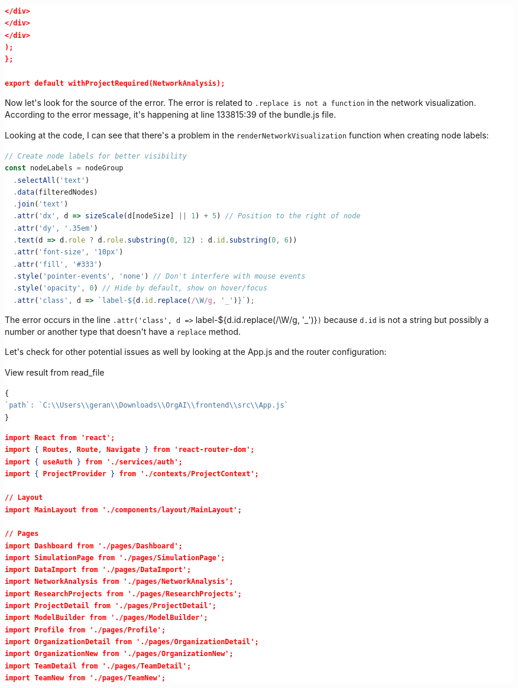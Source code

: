 ```json
</div> 
</div> 
</div> 
); 
}; 

export default withProjectRequired(NetworkAnalysis);
```

Now let's look for the source of the error. The error is related to `.replace is not a function` in the network visualization. According to the error message, it's happening at line 133815:39 of the bundle.js file.

Looking at the code, I can see that there's a problem in the `renderNetworkVisualization` function when creating node labels:

```javascript
// Create node labels for better visibility
const nodeLabels = nodeGroup
  .selectAll('text')
  .data(filteredNodes)
  .join('text')
  .attr('dx', d => sizeScale(d[nodeSize] || 1) + 5) // Position to the right of node
  .attr('dy', '.35em')
  .text(d => d.role ? d.role.substring(0, 12) : d.id.substring(0, 6))
  .attr('font-size', '10px')
  .attr('fill', '#333')
  .style('pointer-events', 'none') // Don't interfere with mouse events
  .style('opacity', 0) // Hide by default, show on hover/focus
  .attr('class', d => `label-${d.id.replace(/\W/g, '_')}`);
```

The error occurs in the line `.attr('class', d =>` label-${d.id.replace(/\\W/g, '\_')}`)` because `d.id` is not a string but possibly a number or another type that doesn't have a `replace` method.

Let's check for other potential issues as well by looking at the App.js and the router configuration:

View result from read\_file

```javascript
{ 
`path`: `C:\\Users\\geran\\Downloads\\OrgAI\\frontend\\src\\App.js` 
}
```

```json
import React from 'react'; 
import { Routes, Route, Navigate } from 'react-router-dom'; 
import { useAuth } from './services/auth'; 
import { ProjectProvider } from './contexts/ProjectContext'; 

// Layout 
import MainLayout from './components/layout/MainLayout'; 

// Pages 
import Dashboard from './pages/Dashboard'; 
import SimulationPage from './pages/SimulationPage'; 
import DataImport from './pages/DataImport'; 
import NetworkAnalysis from './pages/NetworkAnalysis'; 
import ResearchProjects from './pages/ResearchProjects'; 
import ProjectDetail from './pages/ProjectDetail'; 
import ModelBuilder from './pages/ModelBuilder'; 
import Profile from './pages/Profile'; 
import OrganizationDetail from './pages/OrganizationDetail'; 
import OrganizationNew from './pages/OrganizationNew'; 
import TeamDetail from './pages/TeamDetail'; 
import TeamNew from './pages/TeamNew'; 
```